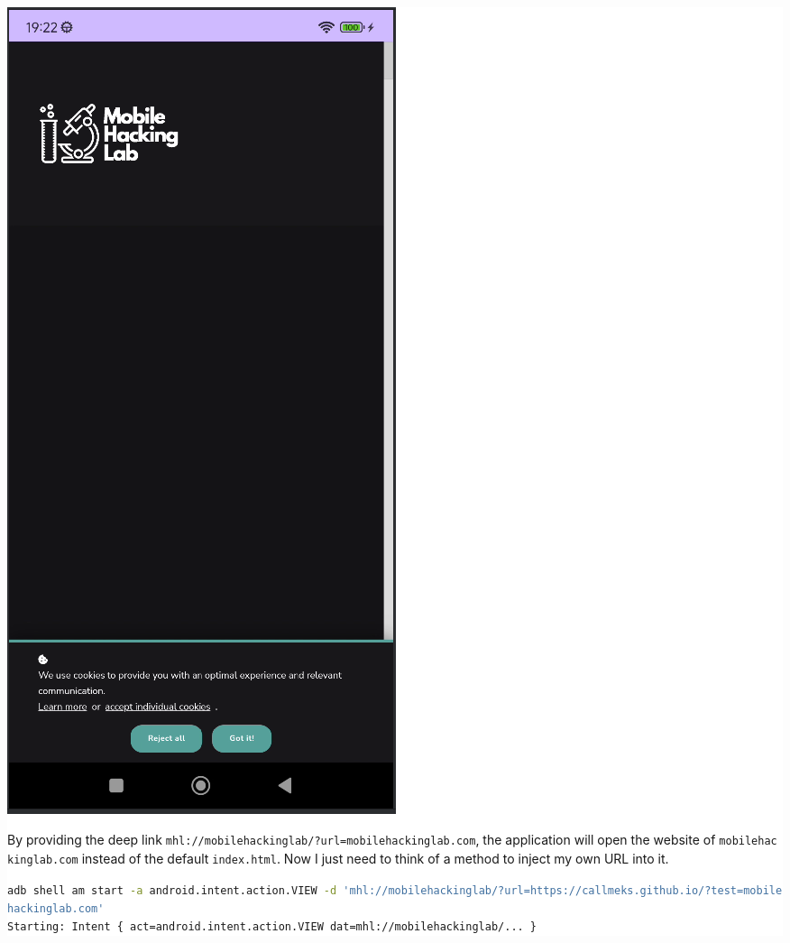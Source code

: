 ![alt text](img/index-1.png#center)

By providing the deep link `mhl://mobilehackinglab/?url=mobilehackinglab.com`, the application will open the website of `mobilehackinglab.com` instead of the default `index.html`. Now I just need to think of a method to inject my own URL into it.

```bash
adb shell am start -a android.intent.action.VIEW -d 'mhl://mobilehackinglab/?url=https://callmeks.github.io/?test=mobilehackinglab.com'
Starting: Intent { act=android.intent.action.VIEW dat=mhl://mobilehackinglab/... }
```
